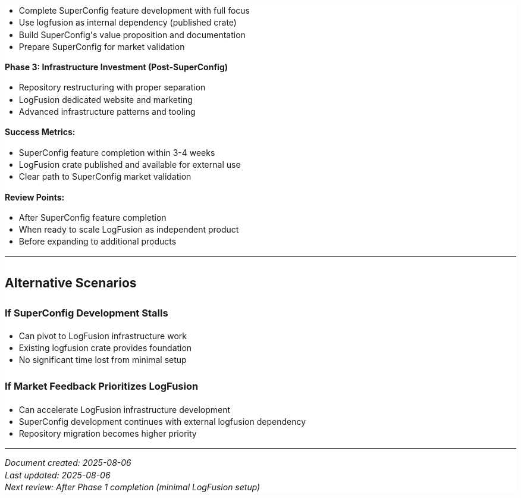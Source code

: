 - Complete SuperConfig feature development with full focus
- Use logfusion as internal dependency (published crate)
- Build SuperConfig's value proposition and documentation
- Prepare SuperConfig for market validation

**Phase 3: Infrastructure Investment (Post-SuperConfig)**

- Repository restructuring with proper separation
- LogFusion dedicated website and marketing
- Advanced infrastructure patterns and tooling

**Success Metrics:**

- SuperConfig feature completion within 3-4 weeks
- LogFusion crate published and available for external use
- Clear path to SuperConfig market validation

**Review Points:**

- After SuperConfig feature completion
- When ready to scale LogFusion as independent product
- Before expanding to additional products

---

## Alternative Scenarios

### If SuperConfig Development Stalls

- Can pivot to LogFusion infrastructure work
- Existing logfusion crate provides foundation
- No significant time lost from minimal setup

### If Market Feedback Prioritizes LogFusion

- Can accelerate LogFusion infrastructure development
- SuperConfig development continues with external logfusion dependency
- Repository migration becomes higher priority

---

_Document created: 2025-08-06_\
_Last updated: 2025-08-06_\
_Next review: After Phase 1 completion (minimal LogFusion setup)_
